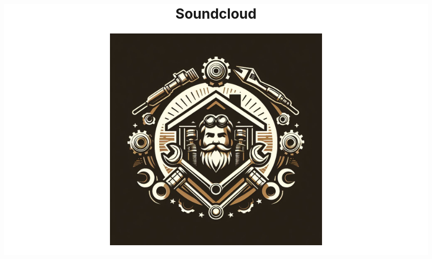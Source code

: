 <div align="center">
  <h1 align="center">Soundcloud</a></h1>
</div>

<div align="center">
  <img align="center" src="frontend/assets/logo2.jpg" alt="TallerMecanico" width="50%">
</div>
<br>
